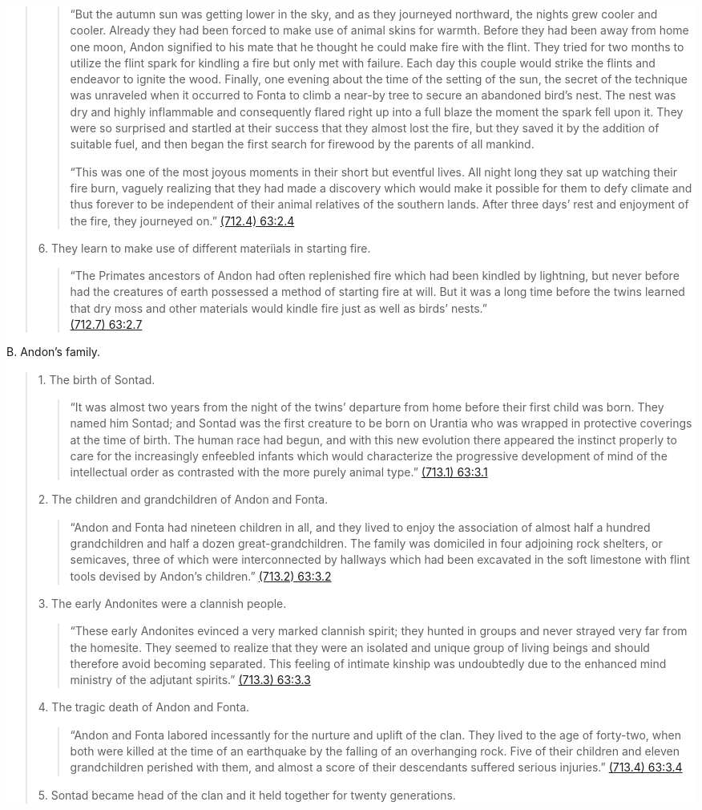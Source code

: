> > “But the autumn sun was getting lower in the sky, and as they journeyed northward, the nights grew cooler and cooler. Already they had been forced to make use of animal skins for warmth. Before they had been away from home one moon, Andon signified to his mate that he thought he could make fire with the flint. They tried for two months to utilize the flint spark for kindling a fire but only met with failure. Each day this couple would strike the flints and endeavor to ignite the wood. Finally, one evening about the time of the setting of the sun, the secret of the technique was unraveled when it occurred to Fonta to climb a near-by tree to secure an abandoned bird’s nest. The nest was dry and highly inflammable and consequently flared right up into a full blaze the moment the spark fell upon it. They were so surprised and startled at their success that they almost lost the fire, but they saved it by the addition of suitable fuel, and then began the first search for firewood by the parents of all mankind.
> > 
> > “This was one of the most joyous moments in their short but eventful lives. All night long they sat up watching their fire burn, vaguely realizing that they had made a discovery which would make it possible for them to defy climate and thus forever to be independent of their animal relatives of the southern lands. After three days’ rest and enjoyment of the fire, they journeyed on.” [(712.4) 63:2.4](https://www.urantia.org/urantia-book-standardized/paper-63-first-human-family#U63_2_4)
> 
> 6\. They learn to make use of different materiìals in starting fire.
> 
> > “The Primates ancestors of Andon had often replenished fire which had been kindled by lightning, but never before had the creatures of earth possessed a method of starting fire at will. But it was a long time before the twins learned that dry moss and other materials would kindle fire just as well as birds’ nests.”   
> > [(712.7) 63:2.7](https://www.urantia.org/urantia-book-standardized/paper-63-first-human-family#U63_2_7)

B. Andon’s family.

> 1\. The birth of Sontad.
> 
> > “It was almost two years from the night of the twins’ departure from home before their first child was born. They named him Sontad; and Sontad was the first creature to be born on Urantia who was wrapped in protective coverings at the time of birth. The human race had begun, and with this new evolution there appeared the instinct properly to care for the increasingly enfeebled infants which would characterize the progressive development of mind of the intellectual order as contrasted with the more purely animal type.” [(713.1) 63:3.1](https://www.urantia.org/urantia-book-standardized/paper-63-first-human-family#U63_3_1)
> 
> 2\. The children and grandchildren of Andon and Fonta.
> 
> > “Andon and Fonta had nineteen children in all, and they lived to enjoy the association of almost half a hundred grandchildren and half a dozen great-grandchildren. The family was domiciled in four adjoining rock shelters, or semicaves, three of which were interconnected by hallways which had been excavated in the soft limestone with flint tools devised by Andon’s children.” [(713.2) 63:3.2](https://www.urantia.org/urantia-book-standardized/paper-63-first-human-family#U63_3_2)
> 
> 3\. The early Andonites were a clannish people.
> 
> > “These early Andonites evinced a very marked clannish spirit; they hunted in groups and never strayed very far from the homesite. They seemed to realize that they were an isolated and unique group of living beings and should therefore avoid becoming separated. This feeling of intimate kinship was undoubtedly due to the enhanced mind ministry of the adjutant spirits.” [(713.3) 63:3.3](https://www.urantia.org/urantia-book-standardized/paper-63-first-human-family#U63_3_3)
> 
> 4\. The tragic death of Andon and Fonta.
> 
> > “Andon and Fonta labored incessantly for the nurture and uplift of the clan. They lived to the age of forty-two, when both were killed at the time of an earthquake by the falling of an overhanging rock. Five of their children and eleven grandchildren perished with them, and almost a score of their descendants suffered serious injuries.” [(713.4) 63:3.4](https://www.urantia.org/urantia-book-standardized/paper-63-first-human-family#U63_3_4)
> 
> 5\. Sontad became head of the clan and it held together for twenty generations.